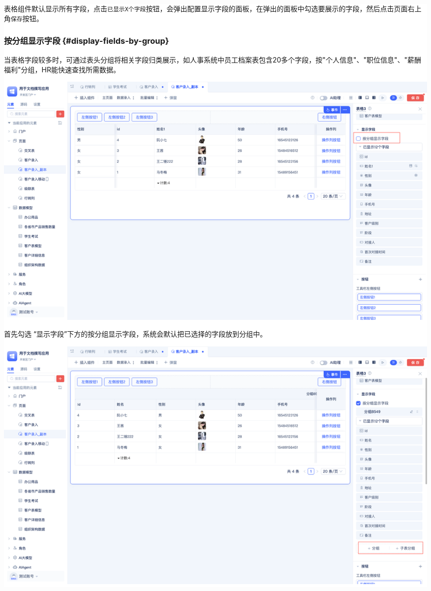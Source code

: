 表格组件默认显示所有字段，点击`已显示X个字段`按钮，会弹出配置显示字段的面板，在弹出的面板中勾选要展示的字段，然后点击页面右上角`保存`按钮。

### 按分组显示字段 {#display-fields-by-group}
当表格字段较多时，可通过表头分组将相关字段归类展示，如人事系统中员工档案表包含20多个字段，按"个人信息"、"职位信息"、"薪酬福利"分组，HR能快速查找所需数据。
 
![](./img/3/2025-08-26-11-46-39.png)

首先勾选 “显示字段”下方的按分组显示字段，系统会默认把已选择的字段放到分组中。

![](./img/3/2025-08-26-11-47-05.png)
